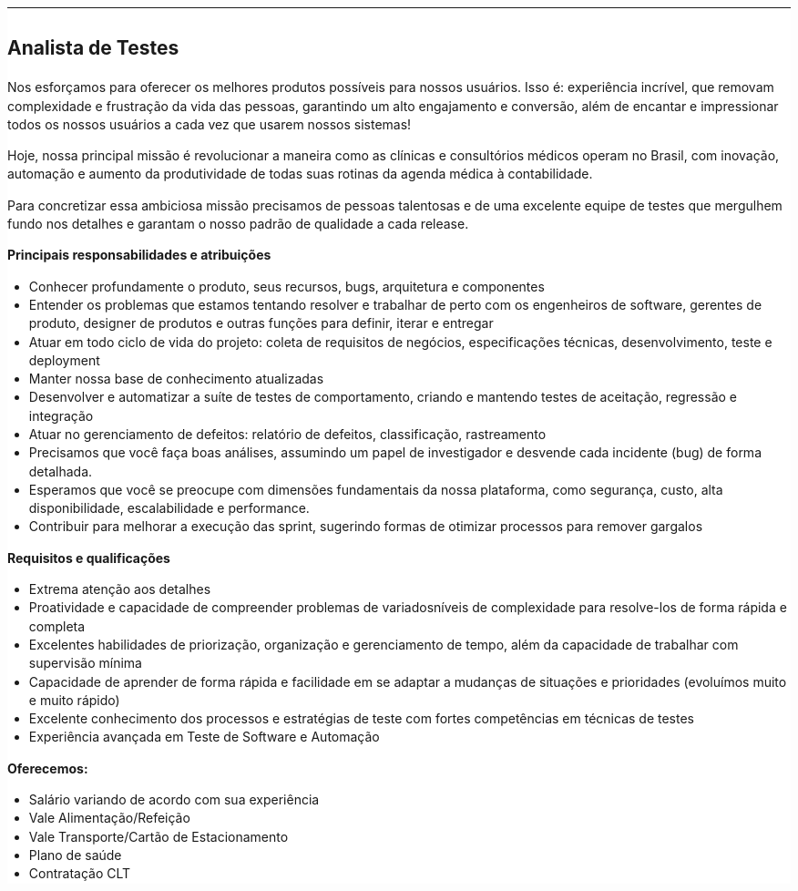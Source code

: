 
***


## Analista de Testes

Nos esforçamos para oferecer os melhores produtos possíveis para nossos usuários. Isso é: experiência incrível, que removam complexidade e frustração da vida das pessoas, garantindo um alto engajamento e conversão, além de encantar e impressionar todos os nossos usuários a cada vez que usarem nossos sistemas!

Hoje, nossa principal missão é revolucionar a maneira como as clínicas e consultórios médicos operam no Brasil, com inovação, automação e aumento da produtividade de todas suas rotinas da agenda médica à contabilidade.

Para concretizar essa ambiciosa missão precisamos de pessoas talentosas e de uma excelente equipe de testes que mergulhem fundo nos detalhes e garantam o nosso padrão de qualidade a cada release.

**Principais responsabilidades e atribuições**
- Conhecer profundamente o produto, seus recursos, bugs, arquitetura e componentes
- Entender os problemas que estamos tentando resolver e trabalhar de perto com os engenheiros de software, gerentes de produto, designer de produtos e outras funções para definir, iterar e entregar
- Atuar em todo ciclo de vida do projeto: coleta de requisitos de negócios, especificações técnicas, desenvolvimento, teste e deployment
- Manter nossa base de conhecimento atualizadas
- Desenvolver e automatizar a suíte de testes de comportamento, criando e mantendo testes de aceitação, regressão e integração
- Atuar no gerenciamento de defeitos: relatório de defeitos, classificação, rastreamento
- Precisamos que você faça boas análises, assumindo um papel de investigador e desvende cada incidente (bug) de forma detalhada.
- Esperamos que você se preocupe com dimensões fundamentais da nossa plataforma, como segurança, custo, alta disponibilidade, escalabilidade e performance.
- Contribuir para melhorar a execução das sprint, sugerindo formas de otimizar processos para remover gargalos

**Requisitos e qualificações**
- Extrema atenção aos detalhes
- Proatividade e capacidade de compreender problemas de variados ​​níveis de complexidade para resolve-los de forma rápida e completa
- Excelentes habilidades de priorização, organização e gerenciamento de tempo, além da capacidade de trabalhar com supervisão mínima
- Capacidade de aprender de forma rápida e facilidade em se adaptar a mudanças de situações e prioridades (evoluímos muito e muito rápido)
- Excelente conhecimento dos processos e estratégias de teste com fortes competências em técnicas de testes
- Experiência avançada em Teste de Software e Automação

**Oferecemos:**
- Salário variando de acordo com sua experiência
- Vale Alimentação/Refeição
- Vale Transporte/Cartão de Estacionamento
- Plano de saúde
- Contratação CLT
